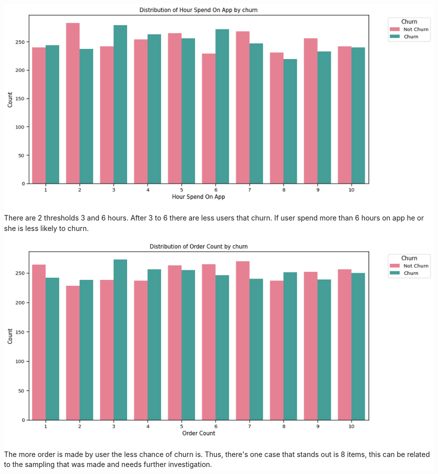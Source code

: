 ![hours spend on app vs churn](imgs/image-10.png)

There are 2 thresholds 3 and 6 hours. After 3 to 6 there are less users that churn. If user spend more than 6 hours on app he or she is less likely to churn.

![order count vs churn](imgs/image-11.png)

The more order is made by user the less chance of churn is. Thus, there's one case that stands out is 8 items, this can be related to the sampling that was made and needs further investigation.
